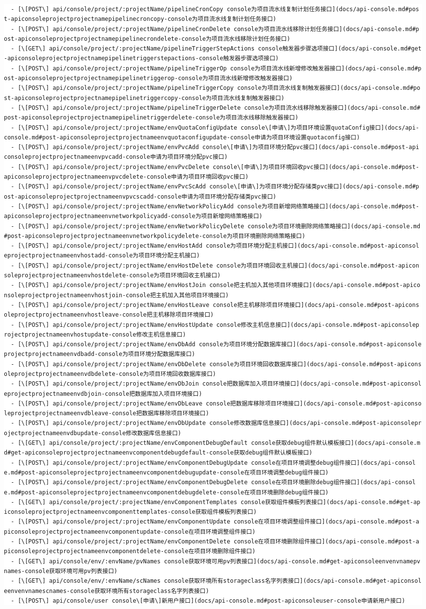       - [\[POST\] api/console/project/:projectName/pipelineCronCopy console为项目流水线复制计划任务接口](docs/api-console.md#post-apiconsoleprojectprojectnamepipelinecroncopy-console为项目流水线复制计划任务接口)
      - [\[POST\] api/console/project/:projectName/pipelineCronDelete console为项目流水线移除计划任务接口](docs/api-console.md#post-apiconsoleprojectprojectnamepipelinecrondelete-console为项目流水线移除计划任务接口)
      - [\[GET\] api/console/project/:projectName/pipelineTriggerStepActions console触发器步骤选项接口](docs/api-console.md#get-apiconsoleprojectprojectnamepipelinetriggerstepactions-console触发器步骤选项接口)
      - [\[POST\] api/console/project/:projectName/pipelineTriggerOp console为项目流水线新增修改触发器接口](docs/api-console.md#post-apiconsoleprojectprojectnamepipelinetriggerop-console为项目流水线新增修改触发器接口)
      - [\[POST\] api/console/project/:projectName/pipelineTriggerCopy console为项目流水线复制触发器接口](docs/api-console.md#post-apiconsoleprojectprojectnamepipelinetriggercopy-console为项目流水线复制触发器接口)
      - [\[POST\] api/console/project/:projectName/pipelineTriggerDelete console为项目流水线移除触发器接口](docs/api-console.md#post-apiconsoleprojectprojectnamepipelinetriggerdelete-console为项目流水线移除触发器接口)
      - [\[POST\] api/console/project/:projectName/envQuotaConfigUpdate console\[申请\]为项目环境设置quotaConfig接口](docs/api-console.md#post-apiconsoleprojectprojectnameenvquotaconfigupdate-console申请为项目环境设置quotaconfig接口)
      - [\[POST\] api/console/project/:projectName/envPvcAdd console\[申请\]为项目环境分配pvc接口](docs/api-console.md#post-apiconsoleprojectprojectnameenvpvcadd-console申请为项目环境分配pvc接口)
      - [\[POST\] api/console/project/:projectName/envPvcDelete console\[申请\]为项目环境回收pvc接口](docs/api-console.md#post-apiconsoleprojectprojectnameenvpvcdelete-console申请为项目环境回收pvc接口)
      - [\[POST\] api/console/project/:projectName/envPvcScAdd console\[申请\]为项目环境分配存储类pvc接口](docs/api-console.md#post-apiconsoleprojectprojectnameenvpvcscadd-console申请为项目环境分配存储类pvc接口)
      - [\[POST\] api/console/project/:projectName/envNetworkPolicyAdd console为项目新增网络策略接口](docs/api-console.md#post-apiconsoleprojectprojectnameenvnetworkpolicyadd-console为项目新增网络策略接口)
      - [\[POST\] api/console/project/:projectName/envNetworkPolicyDelete console为项目环境删除网络策略接口](docs/api-console.md#post-apiconsoleprojectprojectnameenvnetworkpolicydelete-console为项目环境删除网络策略接口)
      - [\[POST\] api/console/project/:projectName/envHostAdd console为项目环境分配主机接口](docs/api-console.md#post-apiconsoleprojectprojectnameenvhostadd-console为项目环境分配主机接口)
      - [\[POST\] api/console/project/:projectName/envHostDelete console为项目环境回收主机接口](docs/api-console.md#post-apiconsoleprojectprojectnameenvhostdelete-console为项目环境回收主机接口)
      - [\[POST\] api/console/project/:projectName/envHostJoin console把主机加入其他项目环境接口](docs/api-console.md#post-apiconsoleprojectprojectnameenvhostjoin-console把主机加入其他项目环境接口)
      - [\[POST\] api/console/project/:projectName/envHostLeave console把主机移除项目环境接口](docs/api-console.md#post-apiconsoleprojectprojectnameenvhostleave-console把主机移除项目环境接口)
      - [\[POST\] api/console/project/:projectName/envHostUpdate console修改主机信息接口](docs/api-console.md#post-apiconsoleprojectprojectnameenvhostupdate-console修改主机信息接口)
      - [\[POST\] api/console/project/:projectName/envDbAdd console为项目环境分配数据库接口](docs/api-console.md#post-apiconsoleprojectprojectnameenvdbadd-console为项目环境分配数据库接口)
      - [\[POST\] api/console/project/:projectName/envDbDelete console为项目环境回收数据库接口](docs/api-console.md#post-apiconsoleprojectprojectnameenvdbdelete-console为项目环境回收数据库接口)
      - [\[POST\] api/console/project/:projectName/envDbJoin console把数据库加入项目环境接口](docs/api-console.md#post-apiconsoleprojectprojectnameenvdbjoin-console把数据库加入项目环境接口)
      - [\[POST\] api/console/project/:projectName/envDbLeave console把数据库移除项目环境接口](docs/api-console.md#post-apiconsoleprojectprojectnameenvdbleave-console把数据库移除项目环境接口)
      - [\[POST\] api/console/project/:projectName/envDbUpdate console修改数据库信息接口](docs/api-console.md#post-apiconsoleprojectprojectnameenvdbupdate-console修改数据库信息接口)
      - [\[GET\] api/console/project/:projectName/envComponentDebugDefault console获取debug组件默认模板接口](docs/api-console.md#get-apiconsoleprojectprojectnameenvcomponentdebugdefault-console获取debug组件默认模板接口)
      - [\[POST\] api/console/project/:projectName/envComponentDebugUpdate console在项目环境调整debug组件接口](docs/api-console.md#post-apiconsoleprojectprojectnameenvcomponentdebugupdate-console在项目环境调整debug组件接口)
      - [\[POST\] api/console/project/:projectName/envComponentDebugDelete console在项目环境删除debug组件接口](docs/api-console.md#post-apiconsoleprojectprojectnameenvcomponentdebugdelete-console在项目环境删除debug组件接口)
      - [\[GET\] api/console/project/:projectName/envComponentTemplates console获取组件模板列表接口](docs/api-console.md#get-apiconsoleprojectprojectnameenvcomponenttemplates-console获取组件模板列表接口)
      - [\[POST\] api/console/project/:projectName/envComponentUpdate console在项目环境调整组件接口](docs/api-console.md#post-apiconsoleprojectprojectnameenvcomponentupdate-console在项目环境调整组件接口)
      - [\[POST\] api/console/project/:projectName/envComponentDelete console在项目环境删除组件接口](docs/api-console.md#post-apiconsoleprojectprojectnameenvcomponentdelete-console在项目环境删除组件接口)
      - [\[GET\] api/console/env/:envName/pvNames console获取环境可用pv列表接口](docs/api-console.md#get-apiconsoleenvenvnamepvnames-console获取环境可用pv列表接口)
      - [\[GET\] api/console/env/:envName/scNames console获取环境所有storageclass名字列表接口](docs/api-console.md#get-apiconsoleenvenvnamescnames-console获取环境所有storageclass名字列表接口)
      - [\[POST\] api/console/user console\[申请\]新用户接口](docs/api-console.md#post-apiconsoleuser-console申请新用户接口)